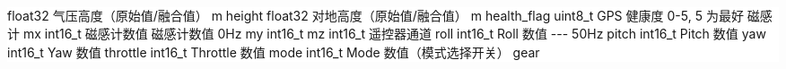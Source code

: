  <td>float32</td>
  <td>气压高度（原始值/融合值）</td>
  <td>m</td>
</tr>
<tr>
  <td>height</td>
  <td>float32</td>
  <td>对地高度（原始值/融合值）</td>
  <td>m</td>
</tr>
<tr>
  <td>health_flag</td>
  <td>uint8_t</td>
  <td>GPS 健康度 </td>
  <td>0-5, 5 为最好</td>
</tr>

<tr>
  <td rowspan="3">磁感计</td>
  <td>mx</td>
  <td>int16_t</td>
  <td rowspan="3">磁感计数值</td>
  <td rowspan="3">磁感计数值</td>
  <td rowspan="3">0Hz</td>
</tr>
<tr>
  <td>my</td>
  <td>int16_t</td>
</tr>
<tr>
  <td>mz</td>
  <td>int16_t</td>
</tr>

<tr>
  <td rowspan="6">遥控器通道</td>
  <td>roll</td>
  <td>int16_t</td>
  <td>Roll 数值</td>
  <td rowspan="6">---</td>
  <td rowspan="6">50Hz</td>
</tr>
<tr>
  <td>pitch</td>
  <td>int16_t</td>
  <td>Pitch 数值</td>
</tr>
<tr>
  <td>yaw</td>
  <td>int16_t</td>
  <td>Yaw 数值</td>
</tr>
<tr>
  <td>throttle</td>
  <td>int16_t</td>
  <td>Throttle 数值</td>
</tr>
<tr>
  <td>mode</td>
  <td>int16_t</td>
  <td>Mode 数值（模式选择开关）</td>
</tr>
<tr>
  <td>gear</td>